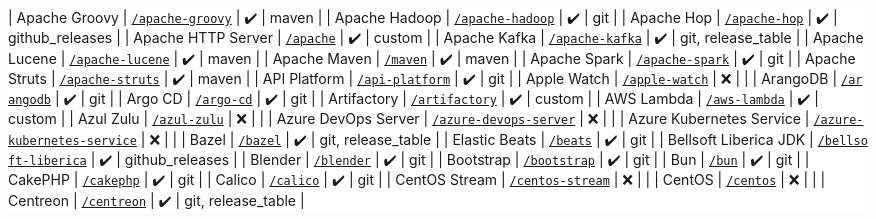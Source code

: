 | Apache Groovy                                 | [`/apache-groovy`](https://releaselog.netlify.app/apache-groovy)                                               | ✔️   | maven                          |
| Apache Hadoop                                 | [`/apache-hadoop`](https://releaselog.netlify.app/apache-hadoop)                                               | ✔️   | git                            |
| Apache Hop                                    | [`/apache-hop`](https://releaselog.netlify.app/apache-hop)                                                     | ✔️   | github_releases                |
| Apache HTTP Server                            | [`/apache`](https://releaselog.netlify.app/apache)                                                             | ✔️   | custom                         |
| Apache Kafka                                  | [`/apache-kafka`](https://releaselog.netlify.app/apache-kafka)                                                 | ✔️   | git, release_table             |
| Apache Lucene                                 | [`/apache-lucene`](https://releaselog.netlify.app/apache-lucene)                                               | ✔️   | maven                          |
| Apache Maven                                  | [`/maven`](https://releaselog.netlify.app/maven)                                                               | ✔️   | maven                          |
| Apache Spark                                  | [`/apache-spark`](https://releaselog.netlify.app/apache-spark)                                                 | ✔️   | git                            |
| Apache Struts                                 | [`/apache-struts`](https://releaselog.netlify.app/apache-struts)                                               | ✔️   | maven                          |
| API Platform                                  | [`/api-platform`](https://releaselog.netlify.app/api-platform)                                                 | ✔️   | git                            |
| Apple Watch                                   | [`/apple-watch`](https://releaselog.netlify.app/apple-watch)                                                   | ❌    |                                |
| ArangoDB                                      | [`/arangodb`](https://releaselog.netlify.app/arangodb)                                                         | ✔️   | git                            |
| Argo CD                                       | [`/argo-cd`](https://releaselog.netlify.app/argo-cd)                                                           | ✔️   | git                            |
| Artifactory                                   | [`/artifactory`](https://releaselog.netlify.app/artifactory)                                                   | ✔️   | custom                         |
| AWS Lambda                                    | [`/aws-lambda`](https://releaselog.netlify.app/aws-lambda)                                                     | ✔️   | custom                         |
| Azul Zulu                                     | [`/azul-zulu`](https://releaselog.netlify.app/azul-zulu)                                                       | ❌    |                                |
| Azure DevOps Server                           | [`/azure-devops-server`](https://releaselog.netlify.app/azure-devops-server)                                   | ❌    |                                |
| Azure Kubernetes Service                      | [`/azure-kubernetes-service`](https://releaselog.netlify.app/azure-kubernetes-service)                         | ❌    |                                |
| Bazel                                         | [`/bazel`](https://releaselog.netlify.app/bazel)                                                               | ✔️   | git, release_table             |
| Elastic Beats                                 | [`/beats`](https://releaselog.netlify.app/beats)                                                               | ✔️   | git                            |
| Bellsoft Liberica JDK                         | [`/bellsoft-liberica`](https://releaselog.netlify.app/bellsoft-liberica)                                       | ✔️   | github_releases                |
| Blender                                       | [`/blender`](https://releaselog.netlify.app/blender)                                                           | ✔️   | git                            |
| Bootstrap                                     | [`/bootstrap`](https://releaselog.netlify.app/bootstrap)                                                       | ✔️   | git                            |
| Bun                                           | [`/bun`](https://releaselog.netlify.app/bun)                                                                   | ✔️   | git                            |
| CakePHP                                       | [`/cakephp`](https://releaselog.netlify.app/cakephp)                                                           | ✔️   | git                            |
| Calico                                        | [`/calico`](https://releaselog.netlify.app/calico)                                                             | ✔️   | git                            |
| CentOS Stream                                 | [`/centos-stream`](https://releaselog.netlify.app/centos-stream)                                               | ❌    |                                |
| CentOS                                        | [`/centos`](https://releaselog.netlify.app/centos)                                                             | ❌    |                                |
| Centreon                                      | [`/centreon`](https://releaselog.netlify.app/centreon)                                                         | ✔️   | git, release_table             |